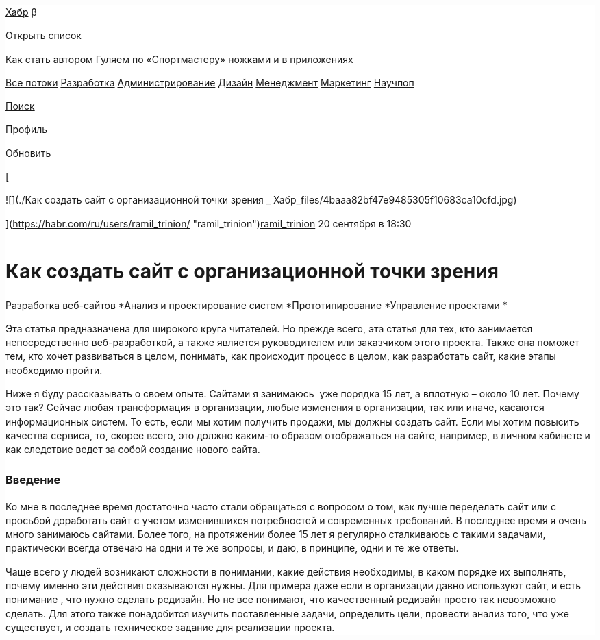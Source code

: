 [Хабр](https://habr.com/ru/) β

Открыть список

[Как стать автором](https://habr.com/ru/sandbox/start/) [Гуляем по «Спортмастеру» ножками и в приложениях](https://effect.habr.com/a/8KtltzAPwRJbdvAHhwXO4dtRNQcWJPzdRMIunzFXuCafwXW_G__4KCvm1I_ogADJwN7PCEIkYXcP09i1mt5ys69pE64xo4wiIC9USjAx52aFCGUxoV0)

[Все потоки](https://habr.com/ru/all/) [Разработка](https://habr.com/ru/flows/develop/) [Администрирование](https://habr.com/ru/flows/admin/) [Дизайн](https://habr.com/ru/flows/design/) [Менеджмент](https://habr.com/ru/flows/management/) [Маркетинг](https://habr.com/ru/flows/marketing/) [Научпоп](https://habr.com/ru/flows/popsci/)

[Поиск](https://habr.com/ru/search/)

Профиль

Обновить

[

![](./Как создать сайт с организационной точки зрения _ Хабр_files/4baaa82bf47e9485305f10683ca10cfd.jpg)

](https://habr.com/ru/users/ramil_trinion/ "ramil_trinion")[ramil\_trinion](https://habr.com/ru/users/ramil_trinion/) 20 сентября в 18:30

Как создать сайт с организационной точки зрения
===============================================

[Разработка веб-сайтов \*](https://habr.com/ru/hub/webdev/)[Анализ и проектирование систем \*](https://habr.com/ru/hub/analysis_design/)[Прототипирование \*](https://habr.com/ru/hub/prototyping/)[Управление проектами \*](https://habr.com/ru/hub/pm/)

Эта статья предназначена для широкого круга читателей. Но прежде всего, эта статья для тех, кто занимается непосредственно веб-разработкой, а также является руководителем или заказчиком этого проекта. Также она поможет тем, кто хочет развиваться в целом, понимать, как происходит процесс в целом, как разработать сайт, какие этапы необходимо пройти. 

Ниже я буду рассказывать о своем опыте. Сайтами я занимаюсь  уже порядка 15 лет, а вплотную – около 10 лет. Почему это так? Сейчас любая трансформация в организации, любые изменения в организации, так или иначе, касаются информационных систем. То есть, если мы хотим получить продажи, мы должны создать сайт. Если мы хотим повысить качества сервиса, то, скорее всего, это должно каким-то образом отображаться на сайте, например, в личном кабинете и как следствие ведет за собой создание нового сайта.

### Введение

Ко мне в последнее время достаточно часто стали обращаться с вопросом о том, как лучше переделать сайт или с просьбой доработать сайт с учетом изменившихся потребностей и современных требований. В последнее время я очень много занимаюсь сайтами. Более того, на протяжении более 15 лет я регулярно сталкиваюсь с такими задачами, практически всегда отвечаю на одни и те же вопросы, и даю, в принципе, одни и те же ответы.

Чаще всего у людей возникают сложности в понимании, какие действия необходимы, в каком порядке их выполнять, почему именно эти действия оказываются нужны. Для примера даже если в организации давно используют сайт, и есть понимание , что нужно сделать редизайн. Но не все понимают, что качественный редизайн просто так невозможно сделать. Для этого также понадобится изучить поставленные задачи, определить цели, провести анализ того, что уже существует, и создать техническое задание для реализации проекта.
